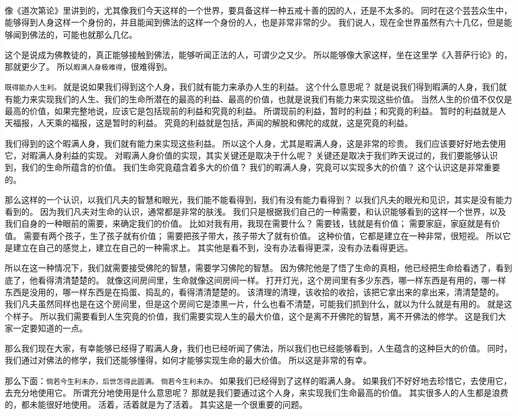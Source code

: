 像《道次第论》里讲到的，尤其像我们今天这样的一个世界，要具备这样一种五戒十善的因的人，还是不太多的。
同时在这个芸芸众生中，能够得到人身这样一个身份的，并且能闻到佛法的这样一个身份的人，也是非常非常的少。
我们说人，现在全世界虽然有六十几亿，但是能够闻到佛法的，可能也就那么几亿。

这个是说成为佛教徒的，真正能够接触到佛法，能够听闻正法的人，可谓少之又少。
所以能够像大家这样，坐在这里学《入菩萨行论》的，那就更少了。
所以`暇满人身极难得`，很难得到。

`既得能办人生利。`
就是说如果我们得到这个人身，我们就有能力来承办人生的利益。
这个什么意思呢？
就是说我们得到暇满的人身，我们就有能力来实现我们的人生、我们的生命所潜在的最高的利益、最高的价值，也就是说我们有能力来实现这些价值。
当然人生的价值不仅仅是最高的价值，如果完整地说，应该它是包括现前的利益和究竟的利益。
所谓现前的利益，暂时的利益；和究竟的利益。
暂时的利益就是人天福报，人天乘的福报，这是暂时的利益。
究竟的利益就是包括，声闻的解脱和佛陀的成就，这是究竟的利益。

我们得到的这个暇满人身，我们就有能力来实现这些利益。
所以这个人身，尤其是暇满人身，这是非常的珍贵。
我们应该要好好地去使用它，对暇满人身利益的实现。
对暇满人身价值的实现，其实关键还是取决于什么呢？
关键还是取决于我们昨天说过的，我们要能够认识到，我们的生命所蕴含的价值。
我们生命究竟蕴含着多大的价值？
我们的暇满人身，究竟可以实现多大的价值？
这个认识这是非常重要的。

那么这样的一个认识，以我们凡夫的智慧和眼光，我们能不能看得到，我们有没有能力看得到？
以我们凡夫的眼光和见识，其实是没有能力看到的。
因为我们凡夫对生命的认识，通常都是非常的肤浅。
我们只是根据我们自己的一种需要，和认识能够看到的这样一个世界，以及我们自身的一种眼前的需要，来确定我们的价值。
比如对我有用，我现在需要什么？
需要钱，钱就是有价值；
需要家庭，家庭就是有价值。
需要有两个孩子，生了孩子就有价值；
需要把孩子带大，孩子带大了就有价值。
这种价值，它都是建立在一种非常，很短视。
所以它是建立在自己的感觉上，建立在自己的一种需求上。
其实他是看不到，没有办法看得更深，没有办法看得更远。

所以在这一种情况下，我们就需要接受佛陀的智慧，需要学习佛陀的智慧。
因为佛陀他是了悟了生命的真相，他已经把生命给看透了，看到底了，他看得清清楚楚的。
就像这间房间里，生命就像这间房间一样。
打开灯光，这个房间里有多少东西，哪一样东西是有用的，哪一样东西是没用的，哪一样东西是在捣蛋、捣乱的，看得清清楚楚的。
该清理的清理，该收拾的收拾，该把它拿出来的拿出来，清清楚楚的。
我们凡夫虽然同样也是在这个房间里，但是这个房间它是漆黑一片，什么也看不清楚，可能我们抓到什么，就以为什么就是有用的。
就是这个样子。
所以我们需要看到人生究竟的价值，我们需要实现人生的最大价值，这个是离不开佛陀的智慧，离不开佛法的修学。
这是我们大家一定要知道的一点。

那么我们现在大家，有幸能够已经得了暇满人身，我们也已经听闻了佛法，所以我们也已经能够看到，人生蕴含的这种巨大的价值。
同时，我们通过对佛法的修学，我们还能够懂得，如何才能够实现生命的最大价值。
所以这是非常的有幸。

那么下面：`倘若今生利未办，后世怎得此圆满。`
`倘若今生利未办。`
如果我们已经得到了这样的暇满人身。
如果我们不好好地去珍惜它，去使用它，去充分地使用它。
所谓充分地使用是什么意思呢？
那就是我们要通过这个人身，来实现我们生命最高的价值。
其实很多人的人生都是浪费的，都未能很好地使用。
活着，活着就是为了活着。
其实这是一个很重要的问题。
